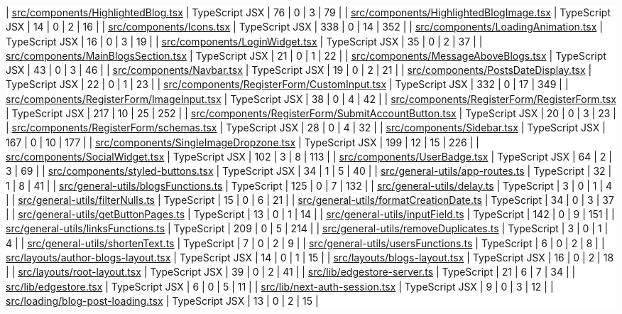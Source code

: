 | [src/components/HighlightedBlog.tsx](/src/components/HighlightedBlog.tsx) | TypeScript JSX | 76 | 0 | 3 | 79 |
| [src/components/HighlightedBlogImage.tsx](/src/components/HighlightedBlogImage.tsx) | TypeScript JSX | 14 | 0 | 2 | 16 |
| [src/components/Icons.tsx](/src/components/Icons.tsx) | TypeScript JSX | 338 | 0 | 14 | 352 |
| [src/components/LoadingAnimation.tsx](/src/components/LoadingAnimation.tsx) | TypeScript JSX | 16 | 0 | 3 | 19 |
| [src/components/LoginWidget.tsx](/src/components/LoginWidget.tsx) | TypeScript JSX | 35 | 0 | 2 | 37 |
| [src/components/MainBlogsSection.tsx](/src/components/MainBlogsSection.tsx) | TypeScript JSX | 21 | 0 | 1 | 22 |
| [src/components/MessageAboveBlogs.tsx](/src/components/MessageAboveBlogs.tsx) | TypeScript JSX | 43 | 0 | 3 | 46 |
| [src/components/Navbar.tsx](/src/components/Navbar.tsx) | TypeScript JSX | 19 | 0 | 2 | 21 |
| [src/components/PostsDateDisplay.tsx](/src/components/PostsDateDisplay.tsx) | TypeScript JSX | 22 | 0 | 1 | 23 |
| [src/components/RegisterForm/CustomInput.tsx](/src/components/RegisterForm/CustomInput.tsx) | TypeScript JSX | 332 | 0 | 17 | 349 |
| [src/components/RegisterForm/ImageInput.tsx](/src/components/RegisterForm/ImageInput.tsx) | TypeScript JSX | 38 | 0 | 4 | 42 |
| [src/components/RegisterForm/RegisterForm.tsx](/src/components/RegisterForm/RegisterForm.tsx) | TypeScript JSX | 217 | 10 | 25 | 252 |
| [src/components/RegisterForm/SubmitAccountButton.tsx](/src/components/RegisterForm/SubmitAccountButton.tsx) | TypeScript JSX | 20 | 0 | 3 | 23 |
| [src/components/RegisterForm/schemas.tsx](/src/components/RegisterForm/schemas.tsx) | TypeScript JSX | 28 | 0 | 4 | 32 |
| [src/components/Sidebar.tsx](/src/components/Sidebar.tsx) | TypeScript JSX | 167 | 0 | 10 | 177 |
| [src/components/SingleImageDropzone.tsx](/src/components/SingleImageDropzone.tsx) | TypeScript JSX | 199 | 12 | 15 | 226 |
| [src/components/SocialWidget.tsx](/src/components/SocialWidget.tsx) | TypeScript JSX | 102 | 3 | 8 | 113 |
| [src/components/UserBadge.tsx](/src/components/UserBadge.tsx) | TypeScript JSX | 64 | 2 | 3 | 69 |
| [src/components/styled-buttons.tsx](/src/components/styled-buttons.tsx) | TypeScript JSX | 34 | 1 | 5 | 40 |
| [src/general-utils/app-routes.ts](/src/general-utils/app-routes.ts) | TypeScript | 32 | 1 | 8 | 41 |
| [src/general-utils/blogsFunctions.ts](/src/general-utils/blogsFunctions.ts) | TypeScript | 125 | 0 | 7 | 132 |
| [src/general-utils/delay.ts](/src/general-utils/delay.ts) | TypeScript | 3 | 0 | 1 | 4 |
| [src/general-utils/filterNulls.ts](/src/general-utils/filterNulls.ts) | TypeScript | 15 | 0 | 6 | 21 |
| [src/general-utils/formatCreationDate.ts](/src/general-utils/formatCreationDate.ts) | TypeScript | 34 | 0 | 3 | 37 |
| [src/general-utils/getButtonPages.ts](/src/general-utils/getButtonPages.ts) | TypeScript | 13 | 0 | 1 | 14 |
| [src/general-utils/inputField.ts](/src/general-utils/inputField.ts) | TypeScript | 142 | 0 | 9 | 151 |
| [src/general-utils/linksFunctions.ts](/src/general-utils/linksFunctions.ts) | TypeScript | 209 | 0 | 5 | 214 |
| [src/general-utils/removeDuplicates.ts](/src/general-utils/removeDuplicates.ts) | TypeScript | 3 | 0 | 1 | 4 |
| [src/general-utils/shortenText.ts](/src/general-utils/shortenText.ts) | TypeScript | 7 | 0 | 2 | 9 |
| [src/general-utils/usersFunctions.ts](/src/general-utils/usersFunctions.ts) | TypeScript | 6 | 0 | 2 | 8 |
| [src/layouts/author-blogs-layout.tsx](/src/layouts/author-blogs-layout.tsx) | TypeScript JSX | 14 | 0 | 1 | 15 |
| [src/layouts/blogs-layout.tsx](/src/layouts/blogs-layout.tsx) | TypeScript JSX | 16 | 0 | 2 | 18 |
| [src/layouts/root-layout.tsx](/src/layouts/root-layout.tsx) | TypeScript JSX | 39 | 0 | 2 | 41 |
| [src/lib/edgestore-server.ts](/src/lib/edgestore-server.ts) | TypeScript | 21 | 6 | 7 | 34 |
| [src/lib/edgestore.tsx](/src/lib/edgestore.tsx) | TypeScript JSX | 6 | 0 | 5 | 11 |
| [src/lib/next-auth-session.tsx](/src/lib/next-auth-session.tsx) | TypeScript JSX | 9 | 0 | 3 | 12 |
| [src/loading/blog-post-loading.tsx](/src/loading/blog-post-loading.tsx) | TypeScript JSX | 13 | 0 | 2 | 15 |